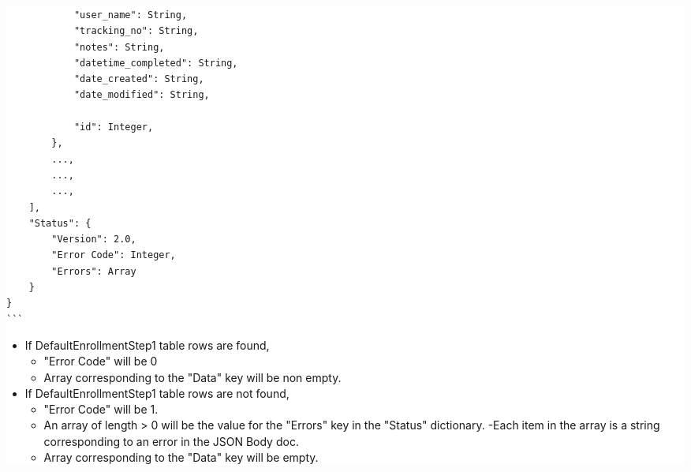                 "user_name": String,
                "tracking_no": String,
                "notes": String,
                "datetime_completed": String,
                "date_created": String,
                "date_modified": String,
                
                "id": Integer,
            },
            ...,
            ...,
            ...,
        ],
        "Status": {
            "Version": 2.0,
            "Error Code": Integer,
            "Errors": Array
        }
    }
    ```

- If DefaultEnrollmentStep1 table rows are found,
    - "Error Code" will be 0
    - Array corresponding to the "Data" key will be non empty.
- If DefaultEnrollmentStep1 table rows are not found,
    - "Error Code" will be 1.
    - An array of length > 0 will be the value for the "Errors" key in the "Status" dictionary.
        -Each item in the array is a string corresponding to an error in the JSON Body doc.
    - Array corresponding to the "Data" key will be empty.
